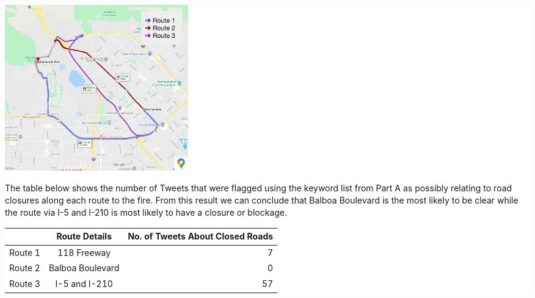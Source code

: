 <img src="plots/gmaps.png" alt="Example" width="300" height="">

The table below shows the number of Tweets that were flagged using the keyword list from Part A as possibly relating to road closures along each route to the fire. From this result we can conclude that Balboa Boulevard is the most likely to be clear while the route via I-5 and I-210 is most likely to have a closure or blockage.


|         |   Route Details  | No. of Tweets About Closed Roads |
|---------|:----------------:|---------------------------------:|
| Route 1 |    118 Freeway   |                                7 |
| Route 2 | Balboa Boulevard |                                0 |
| Route 3 |   I-5 and I-210  |                               57 |
